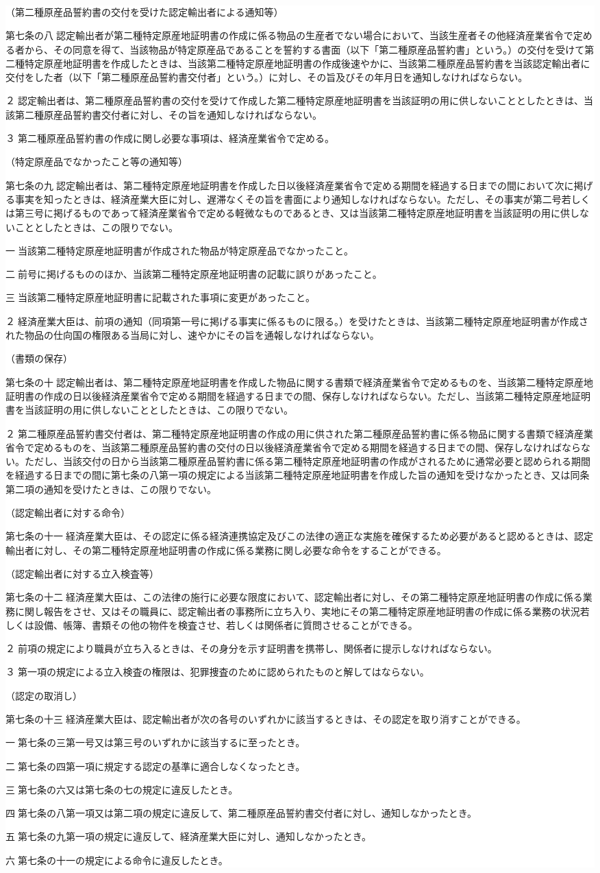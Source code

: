 （第二種原産品誓約書の交付を受けた認定輸出者による通知等）

第七条の八 認定輸出者が第二種特定原産地証明書の作成に係る物品の生産者でない場合において、当該生産者その他経済産業省令で定める者から、その同意を得て、当該物品が特定原産品であることを誓約する書面（以下「第二種原産品誓約書」という。）の交付を受けて第二種特定原産地証明書を作成したときは、当該第二種特定原産地証明書の作成後速やかに、当該第二種原産品誓約書を当該認定輸出者に交付をした者（以下「第二種原産品誓約書交付者」という。）に対し、その旨及びその年月日を通知しなければならない。

２ 認定輸出者は、第二種原産品誓約書の交付を受けて作成した第二種特定原産地証明書を当該証明の用に供しないこととしたときは、当該第二種原産品誓約書交付者に対し、その旨を通知しなければならない。

３ 第二種原産品誓約書の作成に関し必要な事項は、経済産業省令で定める。

（特定原産品でなかったこと等の通知等）

第七条の九 認定輸出者は、第二種特定原産地証明書を作成した日以後経済産業省令で定める期間を経過する日までの間において次に掲げる事実を知ったときは、経済産業大臣に対し、遅滞なくその旨を書面により通知しなければならない。ただし、その事実が第二号若しくは第三号に掲げるものであって経済産業省令で定める軽微なものであるとき、又は当該第二種特定原産地証明書を当該証明の用に供しないこととしたときは、この限りでない。

一 当該第二種特定原産地証明書が作成された物品が特定原産品でなかったこと。

二 前号に掲げるもののほか、当該第二種特定原産地証明書の記載に誤りがあったこと。

三 当該第二種特定原産地証明書に記載された事項に変更があったこと。

２ 経済産業大臣は、前項の通知（同項第一号に掲げる事実に係るものに限る。）を受けたときは、当該第二種特定原産地証明書が作成された物品の仕向国の権限ある当局に対し、速やかにその旨を通報しなければならない。

（書類の保存）

第七条の十 認定輸出者は、第二種特定原産地証明書を作成した物品に関する書類で経済産業省令で定めるものを、当該第二種特定原産地証明書の作成の日以後経済産業省令で定める期間を経過する日までの間、保存しなければならない。ただし、当該第二種特定原産地証明書を当該証明の用に供しないこととしたときは、この限りでない。

２ 第二種原産品誓約書交付者は、第二種特定原産地証明書の作成の用に供された第二種原産品誓約書に係る物品に関する書類で経済産業省令で定めるものを、当該第二種原産品誓約書の交付の日以後経済産業省令で定める期間を経過する日までの間、保存しなければならない。ただし、当該交付の日から当該第二種原産品誓約書に係る第二種特定原産地証明書の作成がされるために通常必要と認められる期間を経過する日までの間に第七条の八第一項の規定による当該第二種特定原産地証明書を作成した旨の通知を受けなかったとき、又は同条第二項の通知を受けたときは、この限りでない。

（認定輸出者に対する命令）

第七条の十一 経済産業大臣は、その認定に係る経済連携協定及びこの法律の適正な実施を確保するため必要があると認めるときは、認定輸出者に対し、その第二種特定原産地証明書の作成に係る業務に関し必要な命令をすることができる。

（認定輸出者に対する立入検査等）

第七条の十二 経済産業大臣は、この法律の施行に必要な限度において、認定輸出者に対し、その第二種特定原産地証明書の作成に係る業務に関し報告をさせ、又はその職員に、認定輸出者の事務所に立ち入り、実地にその第二種特定原産地証明書の作成に係る業務の状況若しくは設備、帳簿、書類その他の物件を検査させ、若しくは関係者に質問させることができる。

２ 前項の規定により職員が立ち入るときは、その身分を示す証明書を携帯し、関係者に提示しなければならない。

３ 第一項の規定による立入検査の権限は、犯罪捜査のために認められたものと解してはならない。

（認定の取消し）

第七条の十三 経済産業大臣は、認定輸出者が次の各号のいずれかに該当するときは、その認定を取り消すことができる。

一 第七条の三第一号又は第三号のいずれかに該当するに至ったとき。

二 第七条の四第一項に規定する認定の基準に適合しなくなったとき。

三 第七条の六又は第七条の七の規定に違反したとき。

四 第七条の八第一項又は第二項の規定に違反して、第二種原産品誓約書交付者に対し、通知しなかったとき。

五 第七条の九第一項の規定に違反して、経済産業大臣に対し、通知しなかったとき。

六 第七条の十一の規定による命令に違反したとき。
